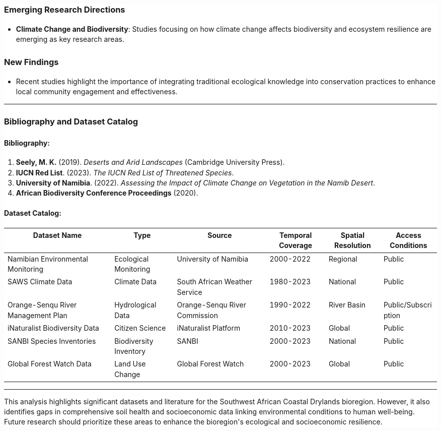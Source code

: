 ### Emerging Research Directions
- **Climate Change and Biodiversity**: Studies focusing on how climate change affects biodiversity and ecosystem resilience are emerging as key research areas.

### New Findings
- Recent studies highlight the importance of integrating traditional ecological knowledge into conservation practices to enhance local community engagement and effectiveness.

---

### Bibliography and Dataset Catalog

#### Bibliography:
1. **Seely, M. K.** (2019). *Deserts and Arid Landscapes* (Cambridge University Press).
2. **IUCN Red List**. (2023). *The IUCN Red List of Threatened Species*.
3. **University of Namibia**. (2022). *Assessing the Impact of Climate Change on Vegetation in the Namib Desert*.
4. **African Biodiversity Conference Proceedings** (2020).

#### Dataset Catalog:

| Dataset Name                     | Type                      | Source                        | Temporal Coverage | Spatial Resolution | Access Conditions   |
|---------------------------------|---------------------------|------------------------------|-------------------|--------------------|---------------------|
| Namibian Environmental Monitoring| Ecological Monitoring     | University of Namibia        | 2000-2022          | Regional           | Public               |
| SAWS Climate Data               | Climate Data              | South African Weather Service| 1980-2023         | National           | Public               |
| Orange-Senqu River Management Plan| Hydrological Data         | Orange-Senqu River Commission| 1990-2022         | River Basin        | Public/Subscription |
| iNaturalist Biodiversity Data   | Citizen Science           | iNaturalist Platform         | 2010-2023         | Global             | Public               |
| SANBI Species Inventories        | Biodiversity Inventory    | SANBI                        | 2000-2023         | National           | Public               |
| Global Forest Watch Data        | Land Use Change           | Global Forest Watch          | 2000-2023         | Global             | Public               |

---

This analysis highlights significant datasets and literature for the Southwest African Coastal Drylands bioregion. However, it also identifies gaps in comprehensive soil health and socioeconomic data linking environmental conditions to human well-being. Future research should prioritize these areas to enhance the bioregion's ecological and socioeconomic resilience.